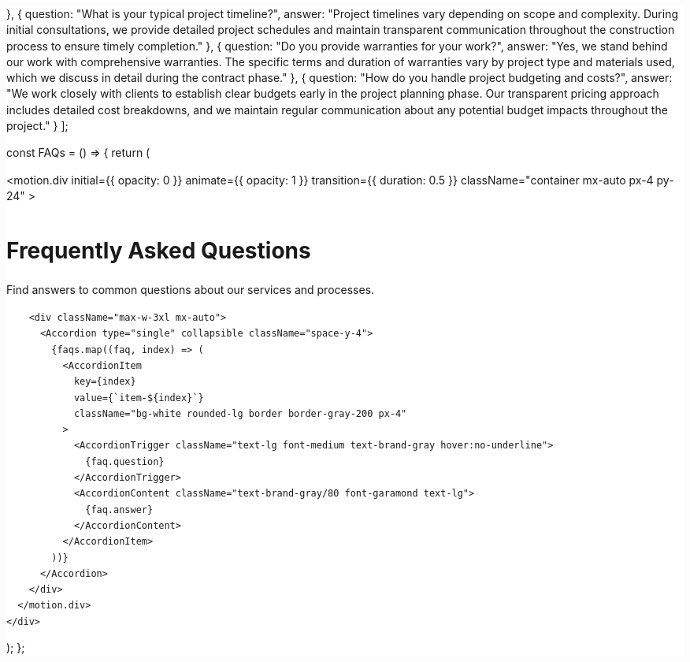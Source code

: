   },
  {
    question: "What is your typical project timeline?",
    answer: "Project timelines vary depending on scope and complexity. During initial consultations, we provide detailed project schedules and maintain transparent communication throughout the construction process to ensure timely completion."
  },
  {
    question: "Do you provide warranties for your work?",
    answer: "Yes, we stand behind our work with comprehensive warranties. The specific terms and duration of warranties vary by project type and materials used, which we discuss in detail during the contract phase."
  },
  {
    question: "How do you handle project budgeting and costs?",
    answer: "We work closely with clients to establish clear budgets early in the project planning phase. Our transparent pricing approach includes detailed cost breakdowns, and we maintain regular communication about any potential budget impacts throughout the project."
  }
];

const FAQs = () => {
  return (
    <div className="min-h-screen bg-white">
      <motion.div
        initial={{ opacity: 0 }}
        animate={{ opacity: 1 }}
        transition={{ duration: 0.5 }}
        className="container mx-auto px-4 py-24"
      >
        <h1 className="text-4xl font-black text-brand-gray mb-4">
          Frequently Asked Questions
        </h1>
        <p className="text-xl text-brand-gray/80 font-garamond mb-12">
          Find answers to common questions about our services and processes.
        </p>

        <div className="max-w-3xl mx-auto">
          <Accordion type="single" collapsible className="space-y-4">
            {faqs.map((faq, index) => (
              <AccordionItem
                key={index}
                value={`item-${index}`}
                className="bg-white rounded-lg border border-gray-200 px-4"
              >
                <AccordionTrigger className="text-lg font-medium text-brand-gray hover:no-underline">
                  {faq.question}
                </AccordionTrigger>
                <AccordionContent className="text-brand-gray/80 font-garamond text-lg">
                  {faq.answer}
                </AccordionContent>
              </AccordionItem>
            ))}
          </Accordion>
        </div>
      </motion.div>
    </div>
  );
};
